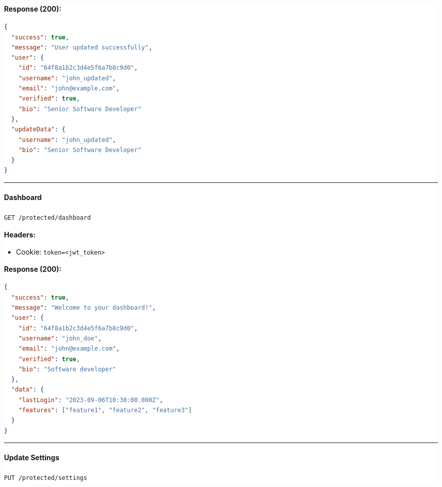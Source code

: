 **Response (200):**
```json
{
  "success": true,
  "message": "User updated successfully",
  "user": {
    "id": "64f8a1b2c3d4e5f6a7b8c9d0",
    "username": "john_updated",
    "email": "john@example.com",
    "verified": true,
    "bio": "Senior Software Developer"
  },
  "updateData": {
    "username": "john_updated",
    "bio": "Senior Software Developer"
  }
}
```

---

#### Dashboard
```http
GET /protected/dashboard
```

**Headers:**
- Cookie: `token=<jwt_token>`

**Response (200):**
```json
{
  "success": true,
  "message": "Welcome to your dashboard!",
  "user": {
    "id": "64f8a1b2c3d4e5f6a7b8c9d0",
    "username": "john_doe",
    "email": "john@example.com",
    "verified": true,
    "bio": "Software developer"
  },
  "data": {
    "lastLogin": "2023-09-06T10:30:00.000Z",
    "features": ["feature1", "feature2", "feature3"]
  }
}
```

---

#### Update Settings
```http
PUT /protected/settings
```
